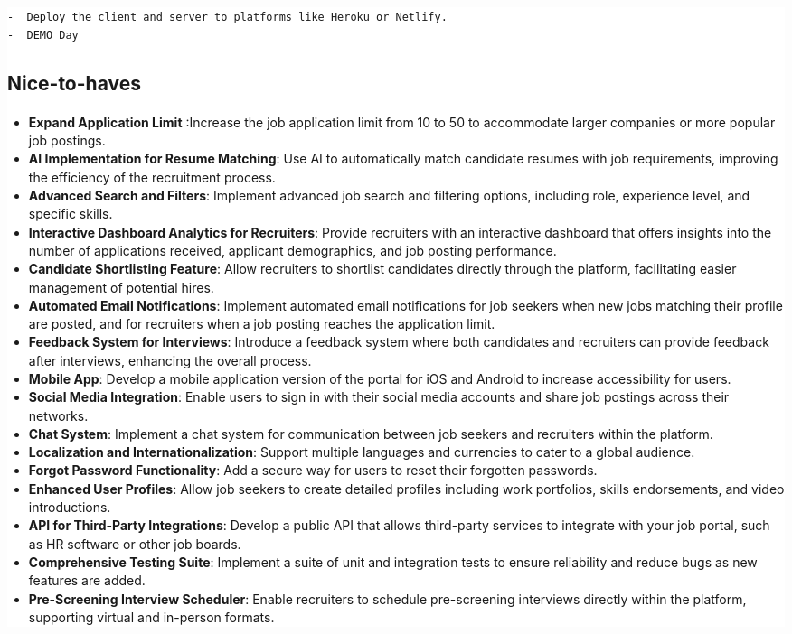     -  Deploy the client and server to platforms like Heroku or Netlify.
    -  DEMO Day

## Nice-to-haves

-  **Expand Application Limit** :Increase the job application limit from 10 to 50 to accommodate larger companies or more popular job postings.
-  **AI Implementation for Resume Matching**: Use AI to automatically match candidate resumes with job requirements, improving the efficiency of the recruitment process.
-  **Advanced Search and Filters**: Implement advanced job search and filtering options, including role, experience level, and specific skills.
-  **Interactive Dashboard Analytics for Recruiters**: Provide recruiters with an interactive dashboard that offers insights into the number of applications received, applicant demographics, and job posting performance.
-  **Candidate Shortlisting Feature**: Allow recruiters to shortlist candidates directly through the platform, facilitating easier management of potential hires.
-  **Automated Email Notifications**: Implement automated email notifications for job seekers when new jobs matching their profile are posted, and for recruiters when a job posting reaches the application limit.
-  **Feedback System for Interviews**: Introduce a feedback system where both candidates and recruiters can provide feedback after interviews, enhancing the overall process.
-  **Mobile App**: Develop a mobile application version of the portal for iOS and Android to increase accessibility for users.
-  **Social Media Integration**: Enable users to sign in with their social media accounts and share job postings across their networks.
-  **Chat System**: Implement a chat system for communication between job seekers and recruiters within the platform.
-  **Localization and Internationalization**: Support multiple languages and currencies to cater to a global audience.
-  **Forgot Password Functionality**: Add a secure way for users to reset their forgotten passwords.
-  **Enhanced User Profiles**: Allow job seekers to create detailed profiles including work portfolios, skills endorsements, and video introductions.
-  **API for Third-Party Integrations**: Develop a public API that allows third-party services to integrate with your job portal, such as HR software or other job boards.
-  **Comprehensive Testing Suite**: Implement a suite of unit and integration tests to ensure reliability and reduce bugs as new features are added.
- **Pre-Screening Interview Scheduler**: Enable recruiters to schedule pre-screening interviews directly within the platform, supporting virtual and in-person formats.
